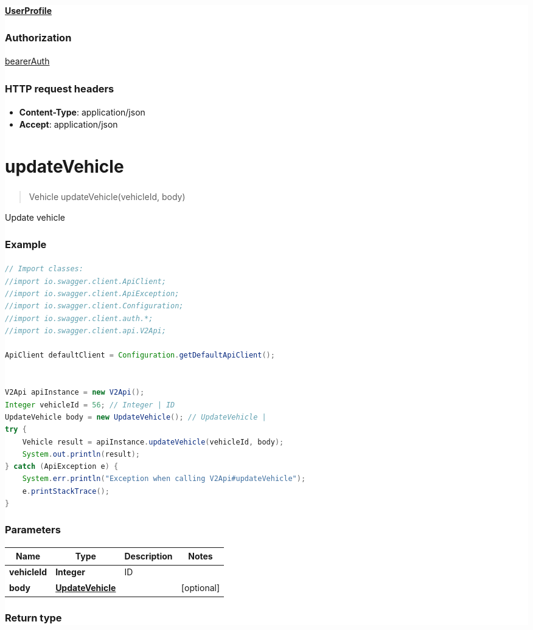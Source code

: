 [**UserProfile**](UserProfile.md)

### Authorization

[bearerAuth](../README.md#bearerAuth)

### HTTP request headers

 - **Content-Type**: application/json
 - **Accept**: application/json

<a name="updateVehicle"></a>
# **updateVehicle**
> Vehicle updateVehicle(vehicleId, body)



Update vehicle

### Example
```java
// Import classes:
//import io.swagger.client.ApiClient;
//import io.swagger.client.ApiException;
//import io.swagger.client.Configuration;
//import io.swagger.client.auth.*;
//import io.swagger.client.api.V2Api;

ApiClient defaultClient = Configuration.getDefaultApiClient();


V2Api apiInstance = new V2Api();
Integer vehicleId = 56; // Integer | ID
UpdateVehicle body = new UpdateVehicle(); // UpdateVehicle | 
try {
    Vehicle result = apiInstance.updateVehicle(vehicleId, body);
    System.out.println(result);
} catch (ApiException e) {
    System.err.println("Exception when calling V2Api#updateVehicle");
    e.printStackTrace();
}
```

### Parameters

Name | Type | Description  | Notes
------------- | ------------- | ------------- | -------------
 **vehicleId** | **Integer**| ID |
 **body** | [**UpdateVehicle**](UpdateVehicle.md)|  | [optional]

### Return type
